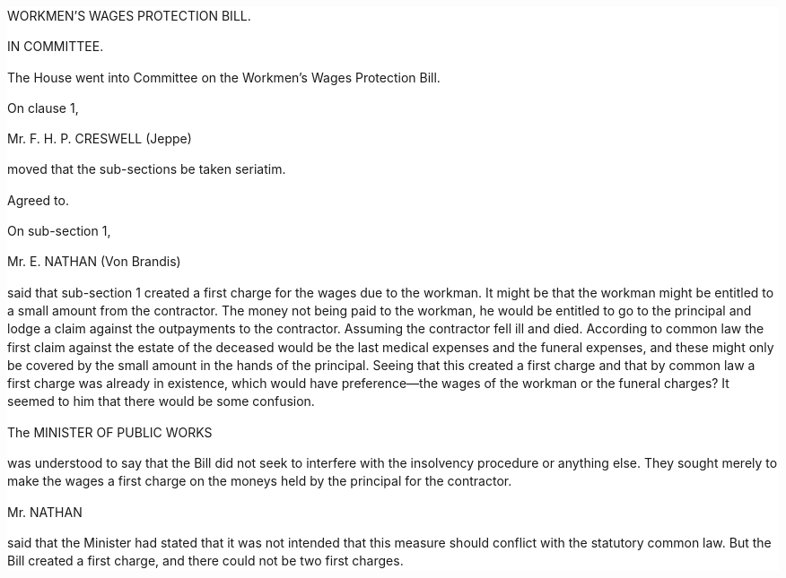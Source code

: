 </speech>

</debateSection>

<debateSection name="#workmens_wages_protection_bill">

<heading>WORKMEN&#x2019;S WAGES PROTECTION BILL.</heading>

</debateSection>

<debateSection name="#in_committee">

<heading>IN COMMITTEE.</heading>

<p>The House went into Committee on the Workmen&#x2019;s Wages Protection Bill.</p>

<p>On clause 1,</p>

<speech by="#creswell">

<from>Mr. <person refersTo="hansard_za">F. H. P. CRESWELL</person> (Jeppe)</from>

<p>moved that the sub-sections be taken seriatim.</p>

<p>Agreed to.</p>

<p>On sub-section 1,</p>

</speech>

<speech by="#nathan">

<from>Mr. <person refersTo="hansard_za">E. NATHAN</person> (Von Brandis)</from>

<p>said that sub-section 1 created a first charge for the wages due to the workman. It might be that the workman might be entitled to a small amount from the contractor. The money not being paid to the workman, he would be entitled to go to the principal and lodge a claim against the outpayments to the contractor. Assuming the contractor fell ill and died. According to common law the first claim against the estate of the deceased would be the last medical expenses and the funeral expenses, and these might only be covered by the small amount in the hands of the principal. Seeing that this created a first charge and that by common law a first charge was already in existence, which would have preference&#x2014;the wages of the workman or the funeral charges&#x003F; It seemed to him that there would be some confusion.</p>

</speech>

<speech by="#minister_of_public_works">

<from>The <person refersTo="hansard_za">MINISTER OF PUBLIC WORKS</person></from>

<p>was understood to say that the Bill did not seek to interfere with the insolvency procedure or anything else. They sought merely to make the wages a first charge on the moneys held by the principal for the contractor.</p>

</speech>

<speech by="#nathan">

<from>Mr. <person refersTo="hansard_za">NATHAN</person></from>

<p>said that the Minister had stated that it was not intended that this measure should conflict with the statutory common law. But the Bill created a first charge, and there could not be two first charges.</p>

